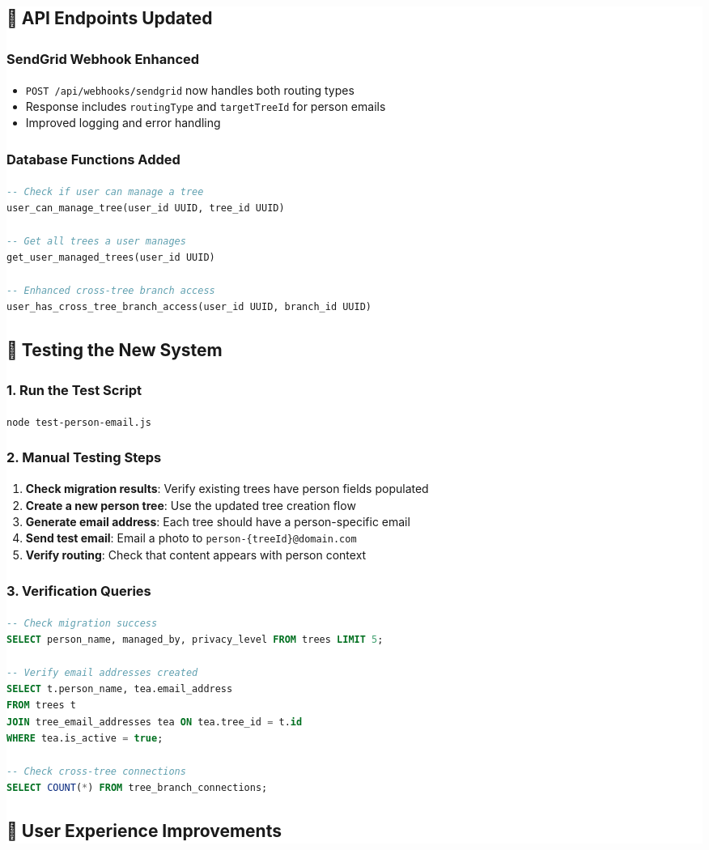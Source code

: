 ## 🔧 API Endpoints Updated

### SendGrid Webhook Enhanced
- `POST /api/webhooks/sendgrid` now handles both routing types
- Response includes `routingType` and `targetTreeId` for person emails
- Improved logging and error handling

### Database Functions Added
```sql
-- Check if user can manage a tree
user_can_manage_tree(user_id UUID, tree_id UUID)

-- Get all trees a user manages
get_user_managed_trees(user_id UUID)  

-- Enhanced cross-tree branch access
user_has_cross_tree_branch_access(user_id UUID, branch_id UUID)
```

## 🧪 Testing the New System

### 1. Run the Test Script
```bash
node test-person-email.js
```

### 2. Manual Testing Steps
1. **Check migration results**: Verify existing trees have person fields populated
2. **Create a new person tree**: Use the updated tree creation flow  
3. **Generate email address**: Each tree should have a person-specific email
4. **Send test email**: Email a photo to `person-{treeId}@domain.com`
5. **Verify routing**: Check that content appears with person context

### 3. Verification Queries
```sql
-- Check migration success
SELECT person_name, managed_by, privacy_level FROM trees LIMIT 5;

-- Verify email addresses created  
SELECT t.person_name, tea.email_address 
FROM trees t 
JOIN tree_email_addresses tea ON tea.tree_id = t.id
WHERE tea.is_active = true;

-- Check cross-tree connections
SELECT COUNT(*) FROM tree_branch_connections;
```

## 🎯 User Experience Improvements

